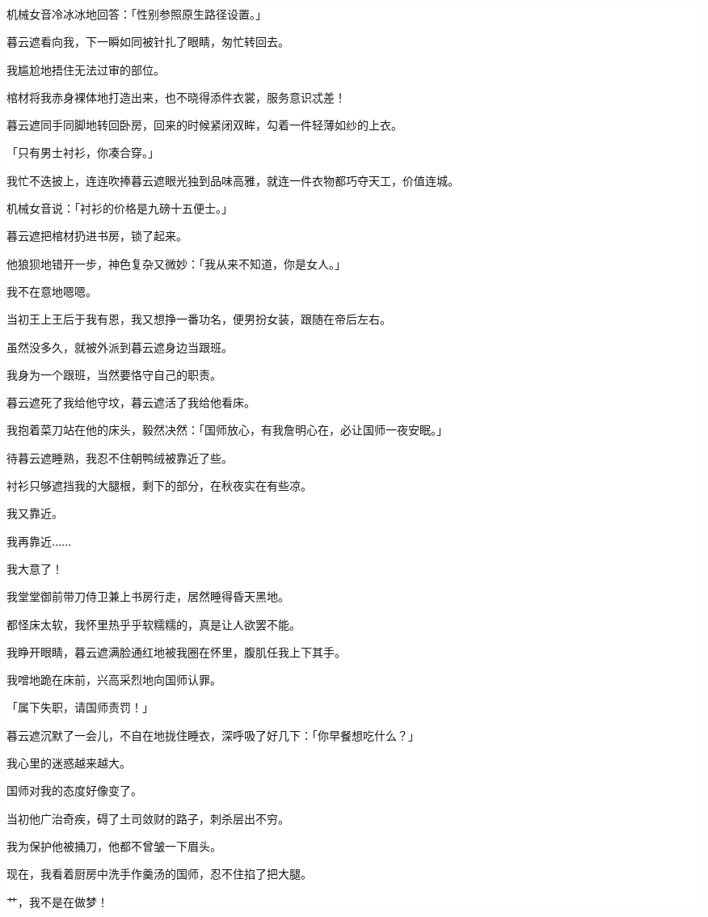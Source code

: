 机械女音冷冰冰地回答：「性别参照原生路径设置。」

暮云遮看向我，下一瞬如同被针扎了眼睛，匆忙转回去。

我尴尬地捂住无法过审的部位。

棺材将我赤身裸体地打造出来，也不晓得添件衣裳，服务意识忒差！

暮云遮同手同脚地转回卧房，回来的时候紧闭双眸，勾着一件轻薄如纱的上衣。

「只有男士衬衫，你凑合穿。」

我忙不迭披上，连连吹捧暮云遮眼光独到品味高雅，就连一件衣物都巧夺天工，价值连城。

机械女音说：「衬衫的价格是九磅十五便士。」

暮云遮把棺材扔进书房，锁了起来。

他狼狈地错开一步，神色复杂又微妙：「我从来不知道，你是女人。」

我不在意地嗯嗯。

当初王上王后于我有恩，我又想挣一番功名，便男扮女装，跟随在帝后左右。

虽然没多久，就被外派到暮云遮身边当跟班。

我身为一个跟班，当然要恪守自己的职责。

暮云遮死了我给他守坟，暮云遮活了我给他看床。

我抱着菜刀站在他的床头，毅然决然：「国师放心，有我詹明心在，必让国师一夜安眠。」

待暮云遮睡熟，我忍不住朝鸭绒被靠近了些。

衬衫只够遮挡我的大腿根，剩下的部分，在秋夜实在有些凉。

我又靠近。

我再靠近……

我大意了！

我堂堂御前带刀侍卫兼上书房行走，居然睡得昏天黑地。

都怪床太软，我怀里热乎乎软糯糯的，真是让人欲罢不能。

我睁开眼睛，暮云遮满脸通红地被我圈在怀里，腹肌任我上下其手。

我噌地跪在床前，兴高采烈地向国师认罪。

「属下失职，请国师责罚！」

暮云遮沉默了一会儿，不自在地拢住睡衣，深呼吸了好几下：「你早餐想吃什么？」

我心里的迷惑越来越大。

国师对我的态度好像变了。

当初他广治奇疾，碍了土司敛财的路子，刺杀层出不穷。

我为保护他被捅刀，他都不曾皱一下眉头。

现在，我看着厨房中洗手作羹汤的国师，忍不住掐了把大腿。

艹，我不是在做梦！
